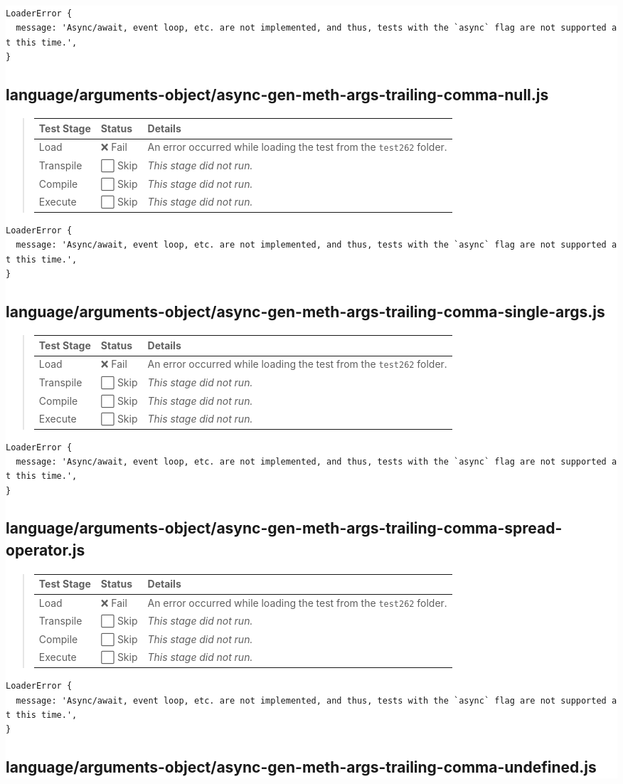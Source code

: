     LoaderError {
      message: 'Async/await, event loop, etc. are not implemented, and thus, tests with the `async` flag are not supported at this time.',
    }

## language/arguments-object/async-gen-meth-args-trailing-comma-null.js

> | Test Stage | Status | Details |
> | :-- | :-- | :-- |
> | Load | ❌ Fail | An error occurred while loading the test from the `test262` folder. |
> | Transpile | ⬜ Skip | *This stage did not run.* |
> | Compile | ⬜ Skip | *This stage did not run.* |
> | Execute | ⬜ Skip | *This stage did not run.* |

    LoaderError {
      message: 'Async/await, event loop, etc. are not implemented, and thus, tests with the `async` flag are not supported at this time.',
    }

## language/arguments-object/async-gen-meth-args-trailing-comma-single-args.js

> | Test Stage | Status | Details |
> | :-- | :-- | :-- |
> | Load | ❌ Fail | An error occurred while loading the test from the `test262` folder. |
> | Transpile | ⬜ Skip | *This stage did not run.* |
> | Compile | ⬜ Skip | *This stage did not run.* |
> | Execute | ⬜ Skip | *This stage did not run.* |

    LoaderError {
      message: 'Async/await, event loop, etc. are not implemented, and thus, tests with the `async` flag are not supported at this time.',
    }

## language/arguments-object/async-gen-meth-args-trailing-comma-spread-operator.js

> | Test Stage | Status | Details |
> | :-- | :-- | :-- |
> | Load | ❌ Fail | An error occurred while loading the test from the `test262` folder. |
> | Transpile | ⬜ Skip | *This stage did not run.* |
> | Compile | ⬜ Skip | *This stage did not run.* |
> | Execute | ⬜ Skip | *This stage did not run.* |

    LoaderError {
      message: 'Async/await, event loop, etc. are not implemented, and thus, tests with the `async` flag are not supported at this time.',
    }

## language/arguments-object/async-gen-meth-args-trailing-comma-undefined.js
